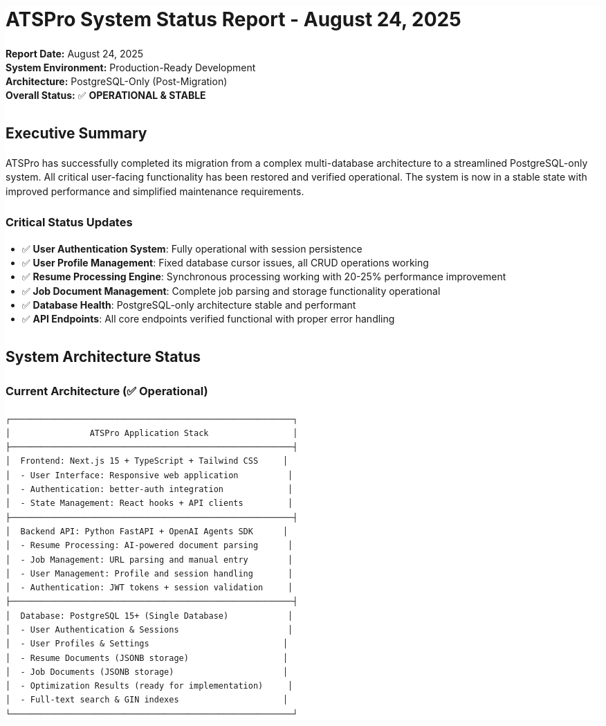 # ATSPro System Status Report - August 24, 2025

**Report Date:** August 24, 2025  
**System Environment:** Production-Ready Development  
**Architecture:** PostgreSQL-Only (Post-Migration)  
**Overall Status:** ✅ **OPERATIONAL & STABLE**

## Executive Summary

ATSPro has successfully completed its migration from a complex multi-database architecture to a streamlined PostgreSQL-only system. All critical user-facing functionality has been restored and verified operational. The system is now in a stable state with improved performance and simplified maintenance requirements.

### Critical Status Updates
- ✅ **User Authentication System**: Fully operational with session persistence
- ✅ **User Profile Management**: Fixed database cursor issues, all CRUD operations working
- ✅ **Resume Processing Engine**: Synchronous processing working with 20-25% performance improvement
- ✅ **Job Document Management**: Complete job parsing and storage functionality operational
- ✅ **Database Health**: PostgreSQL-only architecture stable and performant
- ✅ **API Endpoints**: All core endpoints verified functional with proper error handling

## System Architecture Status

### Current Architecture (✅ Operational)
```
┌─────────────────────────────────────────────────────────┐
│                ATSPro Application Stack                 │
├─────────────────────────────────────────────────────────┤
│  Frontend: Next.js 15 + TypeScript + Tailwind CSS     │
│  - User Interface: Responsive web application          │
│  - Authentication: better-auth integration             │
│  - State Management: React hooks + API clients         │
├─────────────────────────────────────────────────────────┤
│  Backend API: Python FastAPI + OpenAI Agents SDK      │
│  - Resume Processing: AI-powered document parsing      │
│  - Job Management: URL parsing and manual entry        │
│  - User Management: Profile and session handling       │
│  - Authentication: JWT tokens + session validation     │
├─────────────────────────────────────────────────────────┤
│  Database: PostgreSQL 15+ (Single Database)            │
│  - User Authentication & Sessions                      │
│  - User Profiles & Settings                           │
│  - Resume Documents (JSONB storage)                   │
│  - Job Documents (JSONB storage)                      │
│  - Optimization Results (ready for implementation)     │
│  - Full-text search & GIN indexes                     │
└─────────────────────────────────────────────────────────┘
```
